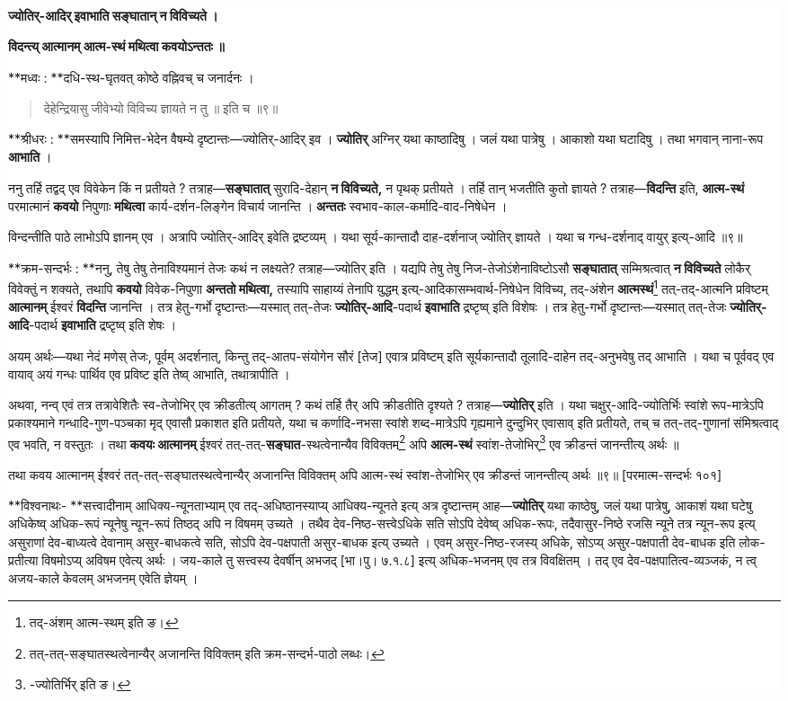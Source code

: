 **ज्योतिर्-आदिर् इवाभाति सङ्घातान् न विविच्यते ।**

**विदन्त्य् आत्मानम् आत्म-स्थं मथित्वा कवयोऽन्ततः ॥**

**मध्वः : **दधि-स्थ-घृतवत् कोष्ठे वह्निवच् च जनार्दनः ।


> देहेन्द्रियासु जीवेभ्यो विविच्य ज्ञायते न तु ॥ इति च ॥९॥

**श्रीधरः : **समस्यापि निमित्त-भेदेन वैषम्ये दृष्टान्तः—ज्योतिर्-आदिर् इव । **ज्योतिर्** अग्निर् यथा काष्ठादिषु । जलं यथा पात्रेषु । आकाशो यथा घटादिषु । तथा भगवान् नाना-रूप **आभाति** । 

ननु तर्हि तद्वद् एव विवेकेन किं न प्रतीयते ? तत्राह—**सङ्घातात्** सुरादि-देहान् **न विविच्यते,** न पृथक् प्रतीयते । तर्हि तान् भजतीति कुतो ज्ञायते ? तत्राह—**विदन्ति** इति, **आत्म-स्थं** परमात्मानं **कवयो** निपुणाः **मथित्वा** कार्य-दर्शन-लिङ्गेन विचार्य जानन्ति । **अन्ततः** स्वभाव-काल-कर्मादि-वाद-निषेधेन । 

विन्दन्तीति पाठे लाभोऽपि ज्ञानम् एव । अत्रापि ज्योतिर्-आदिर् इवेति द्रष्टव्यम् । यथा सूर्य-कान्तादौ दाह-दर्शनाज् ज्योतिर् ज्ञायते । यथा च गन्ध-दर्शनाद् वायुर् इत्य्-आदि ॥९॥

**क्रम-सन्दर्भः : **ननु, तेषु तेषु तेनाविश्यमानं तेजः कथं न लक्ष्यते? तत्राह—ज्योतिर् इति । यद्यपि तेषु तेषु निज-तेजोऽंशेनाविष्टोऽसौ **सङ्घातात्** सम्मिश्रत्वात् **न विविच्यते** लोकैर् विवेक्तुं न शक्यते, तथापि **कवयो** विवेक-निपुणा **अन्ततो मथित्वा,** तस्यापि साहाय्यं तेनापि युद्धम् इत्य्-आदिकासम्भवार्थ-निषेधेन विविच्य, तद्-अंशेन **आत्मस्थं**[^७] तत्-तद्-आत्मनि प्रविष्टम् **आत्मानम्** ईश्वरं **विदन्ति** जानन्ति । तत्र हेतु-गर्भो दृष्टान्तः—यस्मात् तत्-तेजः **ज्योतिर्-आदि**-पदार्थ **इवाभाति** द्रष्टृष्व् इति विशेषः । तत्र हेतु-गर्भो दृष्टान्तः—यस्मात् तत्-तेजः **ज्योतिर्-आदि**-पदार्थ **इवाभाति** द्रष्टृष्व् इति शेषः ।

[^७]:
    तद्-अंशम् आत्म-स्थम् इति ङ।


अयम् अर्थः—यथा नेदं मणेस् तेजः, पूर्वम् अदर्शनात्, किन्तु तद्-आतप-संयोगेन सौरं [तेज] एवात्र प्रविष्टम् इति सूर्यकान्तादौ तूलादि-दाहेन तद्-अनुभवेषु तद् आभाति । यथा च पूर्ववद् एव वायाव् अयं गन्धः पार्थिव एव प्रविष्ट इति तेष्व् आभाति, तथात्रापीति । 

अथवा, नन्व् एवं तत्र तत्रावेशितैः स्व-तेजोभिर् एव क्रीडतीत्य् आगतम् ? कथं तर्हि तैर् अपि क्रीडतीति दृश्यते ? तत्राह—**ज्योतिर्** इति । यथा चक्षुर्-आदि-ज्योतिर्भिः स्वांशे रूप-मात्रेऽपि प्रकाश्यमाने गन्धादि-गुण-पञ्चका मृद् एवासौ प्रकाशत इति प्रतीयते, यथा च कर्णादि-नभसा स्वांशे शब्द-मात्रेऽपि गृह्यमाने दुन्दुभिर् एवासाव् इति प्रतीयते, तच् च तत्-तद्-गुणानां संमिश्रत्वाद् एव भवति, न वस्तुतः । तथा **कवयः आत्मानम्** ईश्वरं तत्-तत्-**सङ्घात**-स्थत्वेनान्यैव विविक्तम्[^८] अपि **आत्म-स्थं** स्वांश-तेजोभिर्[^९] एव क्रीडन्तं जानन्तीत्य् अर्थः ॥

[^८]:
    तत्-तत्-सङ्घातस्थत्वेनान्यैर् अजानन्ति विविक्तम् इति क्रम-सन्दर्भ-पाठो लब्धः।


[^९]:
    -ज्योतिर्भिर् इति ङ।


तथा कवय आत्मानम् ईश्वरं तत्-तत्-सङ्घातस्थत्वेनान्यैर् अजानन्ति विविक्तम् अपि आत्म-स्थं स्वांश-तेजोभिर् एव क्रीडन्तं जानन्तीत्य् अर्थः ॥९॥ [परमात्म-सन्दर्भः १०१]

**विश्वनाथः- **सत्त्वादीनाम् आधिक्य-न्यूनताभ्याम् एव तद्-अधिष्ठानस्याप्य् आधिक्य-न्यूनते इत्य् अत्र दृष्टान्तम् आह—**ज्योतिर्** यथा काष्ठेषु, जलं यथा पात्रेषु, आकाशं यथा घटेषु अधिकेष्व् अधिक-रूपं न्यूनेषु न्यून-रूपं तिष्ठद् अपि न विषमम् उच्यते । तथैव देव-निष्ठ-सत्त्वेऽधिके सति सोऽपि देवेष्व् अधिक-रूपः, तदैवासुर-निष्ठे रजसि न्यूने तत्र न्यून-रूप इत्य् असुराणां देव-बाध्यत्वे देवानाम् असुर-बाधकत्वे सति, सोऽपि देव-पक्षपाती असुर-बाधक इत्य् उच्यते । एवम् असुर-निष्ठ-रजस्य् अधिके, सोऽप्य् असुर-पक्षपाती देव-बाधक इति लोक-प्रतीत्या विषमोऽप्य् अविषम एवेत्य् अर्थः । जय-काले तु सत्त्वस्य देवर्षीन् अभजद् [भा।पु। ७.१.८] इत्य् अधिक-भजनम् एव तत्र विवक्षितम् । तद् एव देव-पक्षपातित्व-व्यञ्जकं, न त्व् अजय-काले केवलम् अभजनम् एवेति ज्ञेयम् । 
